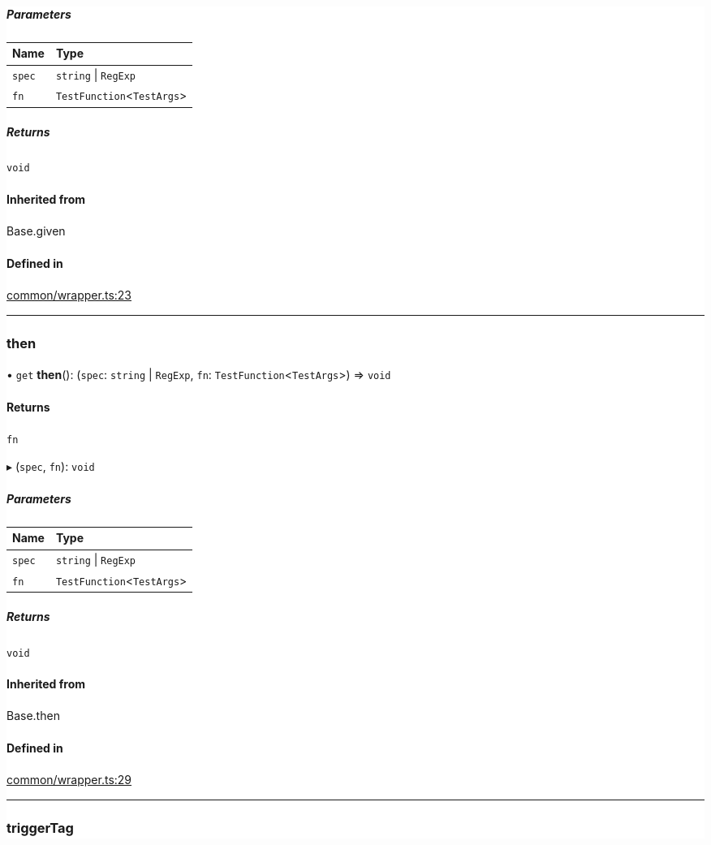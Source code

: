 ##### Parameters

| Name | Type |
| :------ | :------ |
| `spec` | `string` \| `RegExp` |
| `fn` | `TestFunction`<`TestArgs`\> |

##### Returns

`void`

#### Inherited from

Base.given

#### Defined in

[common/wrapper.ts:23](https://github.com/Niitch/gherkin-wrapper/blob/b5a17f1/src/common/wrapper.ts#L23)

___

### then

• `get` **then**(): (`spec`: `string` \| `RegExp`, `fn`: `TestFunction`<`TestArgs`\>) => `void`

#### Returns

`fn`

▸ (`spec`, `fn`): `void`

##### Parameters

| Name | Type |
| :------ | :------ |
| `spec` | `string` \| `RegExp` |
| `fn` | `TestFunction`<`TestArgs`\> |

##### Returns

`void`

#### Inherited from

Base.then

#### Defined in

[common/wrapper.ts:29](https://github.com/Niitch/gherkin-wrapper/blob/b5a17f1/src/common/wrapper.ts#L29)

___

### triggerTag
